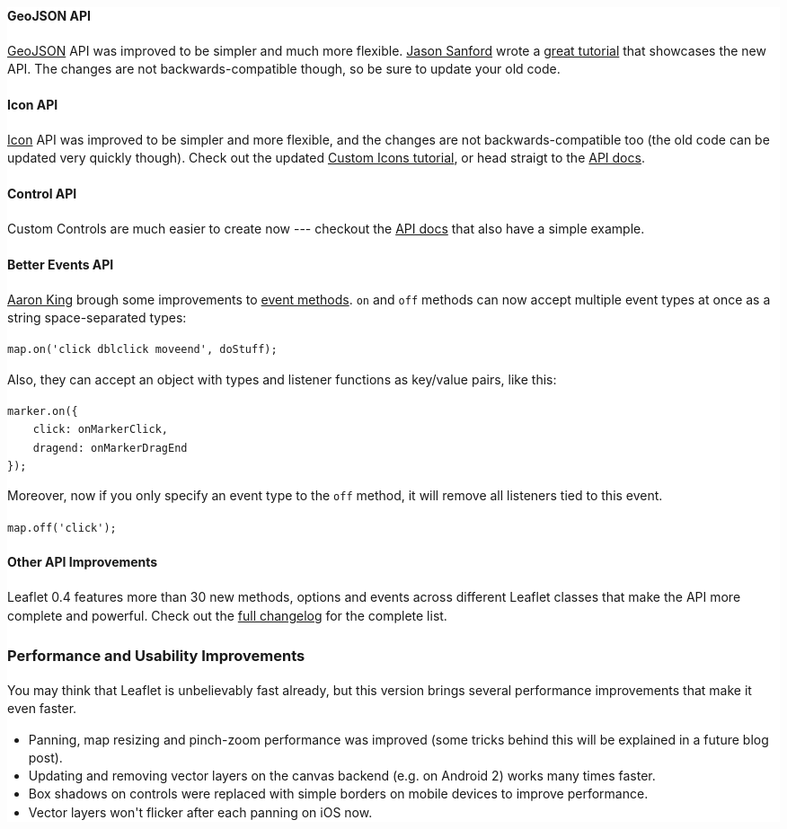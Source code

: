 #### GeoJSON API

[GeoJSON][] API was improved to be simpler and much more flexible. [Jason Sanford][] wrote a [great tutorial](../../../examples/geojson.html) that showcases the new API. The changes are not backwards-compatible though, so be sure to update your old code.

#### Icon API

[Icon][] API was improved to be simpler and more flexible, and the changes are not backwards-compatible too (the old code can be updated very quickly though). Check out the updated [Custom Icons tutorial](../../../examples/custom-icons.html), or head straigt to the [API docs](../../../reference.html#icon).

#### Control API

Custom Controls are much easier to create now --- checkout the [API docs](../../../reference.html#icontrol) that also have a simple example.

#### Better Events API

[Aaron King][] brough some improvements to [event methods](../../../reference.html#events). `on` and `off` methods can now accept multiple event types at once as a string space-separated types:

	map.on('click dblclick moveend', doStuff);

Also, they can accept an object with types and listener functions as key/value pairs, like this:

	marker.on({
		click: onMarkerClick,
		dragend: onMarkerDragEnd
	});

Moreover, now if you only specify an event type to the `off` method, it will remove all listeners tied to this event.

	map.off('click');

#### Other API Improvements

Leaflet 0.4 features more than 30 new methods, options and events across different Leaflet classes that make the API more complete and powerful. Check out the [full changelog](https://github.com/CloudMade/Leaflet/blob/master/CHANGELOG.md#other-api-improvements) for the complete list.

### Performance and Usability Improvements

You may think that Leaflet is unbelievably fast already, but this version brings several performance improvements that make it even faster.

 * Panning, map resizing and pinch-zoom performance was improved (some tricks behind this will be explained in a future blog post).
 * Updating and removing vector layers on the canvas backend (e.g. on Android 2) works many times faster.
 * Box shadows on controls were replaced with simple borders on mobile devices to improve performance.
 * Vector layers won't flicker after each panning on iOS now.


 [LatLng]: ../../../reference.html#latlng
 [LatLngBounds]: ../../../reference.html#latlngbounds
 [Point]: ../../../reference.html#point
 [Bounds]: ../../../reference.html#bounds
 [Icon]: ../../../reference.html#icon
 [DivIcon]: ../../../reference.html#divicon
 [GeoJSON]: ../../../reference.html#geojson
 [addControl]: ../../../reference.html#map-addcontrol
 [addLayer]: ../../../reference.html#map-addlayer
 [openPopup]: ../../../reference.html#map-openpopup
 [Leaflet.draw]: https://github.com/jacobtoye/Leaflet.draw
 [Leaflet.markercluster]: https://github.com/danzel/Leaflet.markercluster
 [Dave Leaver]: https://github.com/danzel
 [Jason Sanford]: https://github.com/JasonSanford
 [Aaron King]: https://github.com/Guiswa
 [Mithgol]: https://github.com/Mithgol
 [George MacKerron]: https://github.com/jawj/
 [Jacob Toye]: https://github.com/jacobtoye